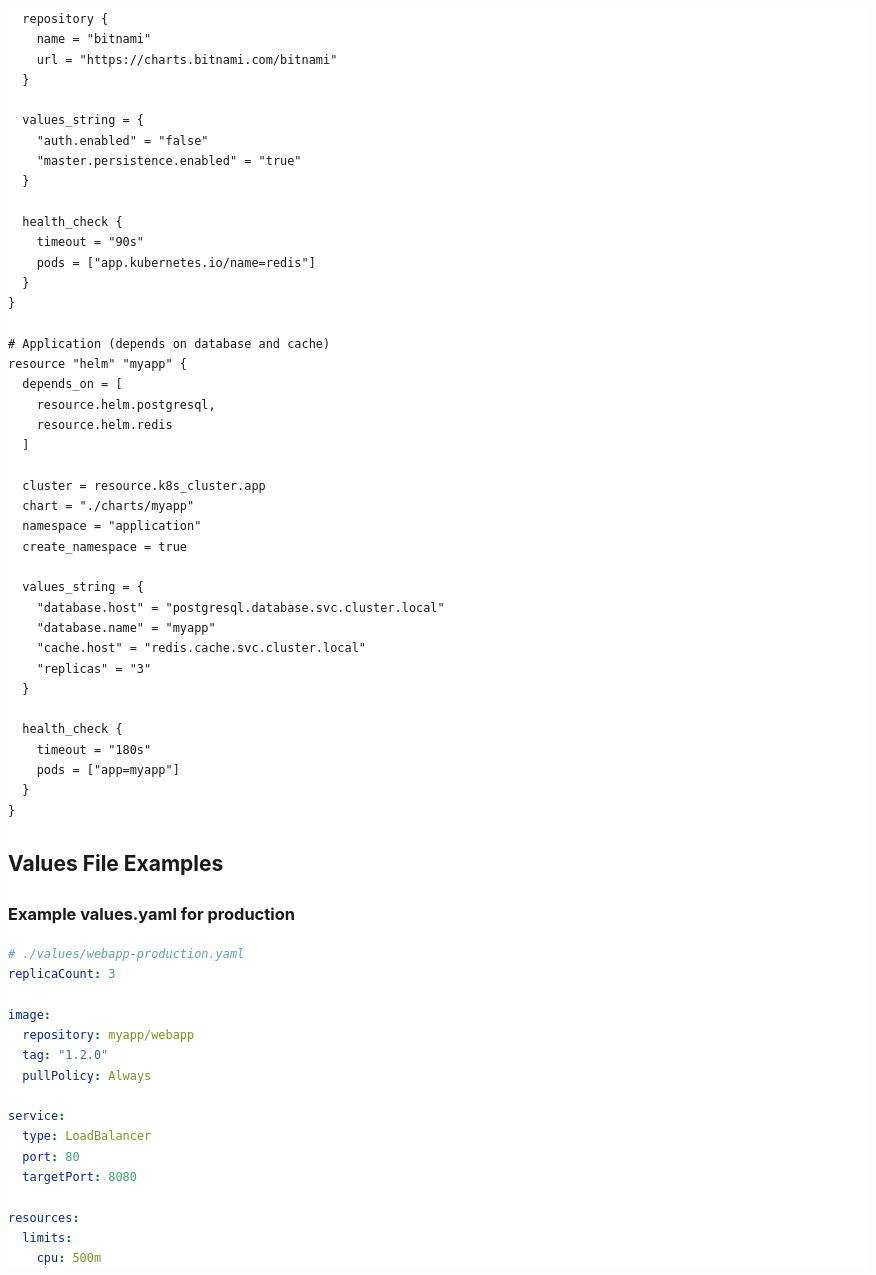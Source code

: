```hcl
  repository {
    name = "bitnami"
    url = "https://charts.bitnami.com/bitnami"
  }
  
  values_string = {
    "auth.enabled" = "false"
    "master.persistence.enabled" = "true"
  }
  
  health_check {
    timeout = "90s"
    pods = ["app.kubernetes.io/name=redis"]
  }
}

# Application (depends on database and cache)
resource "helm" "myapp" {
  depends_on = [
    resource.helm.postgresql,
    resource.helm.redis
  ]
  
  cluster = resource.k8s_cluster.app
  chart = "./charts/myapp"
  namespace = "application"
  create_namespace = true
  
  values_string = {
    "database.host" = "postgresql.database.svc.cluster.local"
    "database.name" = "myapp"
    "cache.host" = "redis.cache.svc.cluster.local"
    "replicas" = "3"
  }
  
  health_check {
    timeout = "180s"
    pods = ["app=myapp"]
  }
}
```

## Values File Examples

### Example values.yaml for production

```yaml
# ./values/webapp-production.yaml
replicaCount: 3

image:
  repository: myapp/webapp
  tag: "1.2.0"
  pullPolicy: Always

service:
  type: LoadBalancer
  port: 80
  targetPort: 8080

resources:
  limits:
    cpu: 500m
```